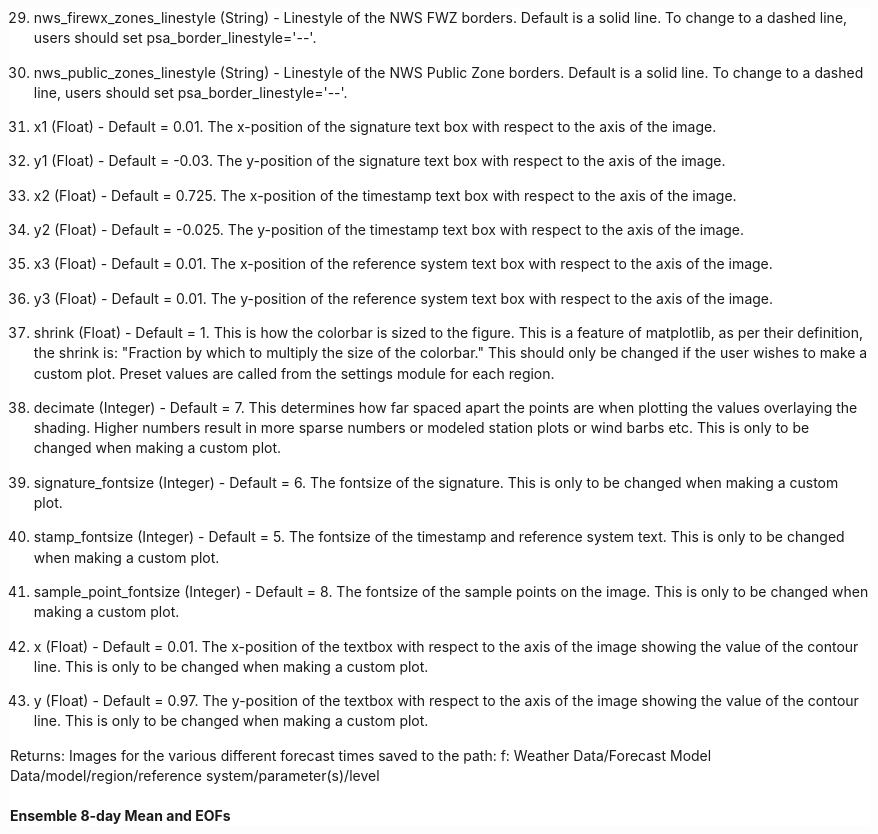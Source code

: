 29) nws_firewx_zones_linestyle (String) - Linestyle of the NWS FWZ borders. Default is a solid line. 
    To change to a dashed line, users should set psa_border_linestyle='--'. 

30) nws_public_zones_linestyle (String) - Linestyle of the NWS Public Zone borders. Default is a solid line. 
    To change to a dashed line, users should set psa_border_linestyle='--'.    

31) x1 (Float) - Default = 0.01. The x-position of the signature text box with respect to the axis of the image. 

32) y1 (Float) - Default = -0.03. The y-position of the signature text box with respect to the axis of the image. 

33) x2 (Float) - Default = 0.725. The x-position of the timestamp text box with respect to the axis of the image.

34) y2 (Float) - Default = -0.025. The y-position of the timestamp text box with respect to the axis of the image.

35) x3 (Float) - Default = 0.01. The x-position of the reference system text box with respect to the axis of the image.

36) y3 (Float) - Default = 0.01. The y-position of the reference system text box with respect to the axis of the image.

37) shrink (Float) - Default = 1. This is how the colorbar is sized to the figure. 
                                  This is a feature of matplotlib, as per their definition, the shrink is:
                                  "Fraction by which to multiply the size of the colorbar." 
                                  This should only be changed if the user wishes to make a custom plot. 
                                  Preset values are called from the settings module for each region. 

38) decimate (Integer) - Default = 7. This determines how far spaced apart the points are when plotting the values overlaying the shading. 
                         Higher numbers result in more sparse numbers or modeled station plots or wind barbs etc. This is only to be changed
                         when making a custom plot. 

39) signature_fontsize (Integer) - Default = 6. The fontsize of the signature. This is only to be changed when making a custom plot. 

40) stamp_fontsize (Integer) - Default = 5. The fontsize of the timestamp and reference system text. This is only to be changed when making a custom plot. 

41) sample_point_fontsize (Integer) - Default = 8. The fontsize of the sample points on the image. This is only to be changed when making a custom plot.

42) x (Float) - Default = 0.01. The x-position of the textbox with respect to the axis of the image showing the value of the contour line. This is only to be changed when making a custom plot.

43) y (Float) - Default = 0.97. The y-position of the textbox with respect to the axis of the image showing the value of the contour line. This is only to be changed when making a custom plot. 

Returns: Images for the various different forecast times saved to the path: f: Weather Data/Forecast Model Data/model/region/reference system/parameter(s)/level

#### Ensemble 8-day Mean and EOFs
